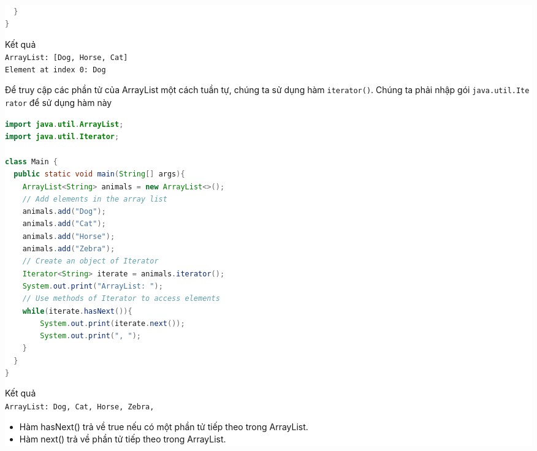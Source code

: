```java
  }
}
```

<div class="window">
  <div class="window-header">
    <div class="action-buttons"></div>
    <span class="title-popup">Kết quả</span>
  </div>
  <div class="window-body">
    <code>ArrayList: [Dog, Horse, Cat]</code><br/>
    <code>Element at index 0: Dog</code><br/>
  </div>
</div>

Để truy cập các phần tử của ArrayList một cách tuần tự, chúng ta sử dụng hàm `iterator()`. Chúng ta phải nhập gói `java.util.Iterator` để sử dụng hàm này

```java
import java.util.ArrayList;
import java.util.Iterator;

class Main {
  public static void main(String[] args){
    ArrayList<String> animals = new ArrayList<>();
    // Add elements in the array list
    animals.add("Dog");
    animals.add("Cat");
    animals.add("Horse");
    animals.add("Zebra");
    // Create an object of Iterator
    Iterator<String> iterate = animals.iterator();
    System.out.print("ArrayList: ");
    // Use methods of Iterator to access elements
    while(iterate.hasNext()){
        System.out.print(iterate.next());
        System.out.print(", ");
    }
  }
}
```

<div class="window">
  <div class="window-header">
    <div class="action-buttons"></div>
    <span class="title-popup">Kết quả</span>
  </div>
  <div class="window-body">
    <code>ArrayList: Dog, Cat, Horse, Zebra,</code><br/>
  </div>
</div>

<content-info>
<ul>
  <li>Hàm hasNext() trả về true nếu có một phần tử tiếp theo trong ArrayList.</li>
  <li>Hàm next() trả về phần tử tiếp theo trong ArrayList.</li>
</ul>
</content-info>
